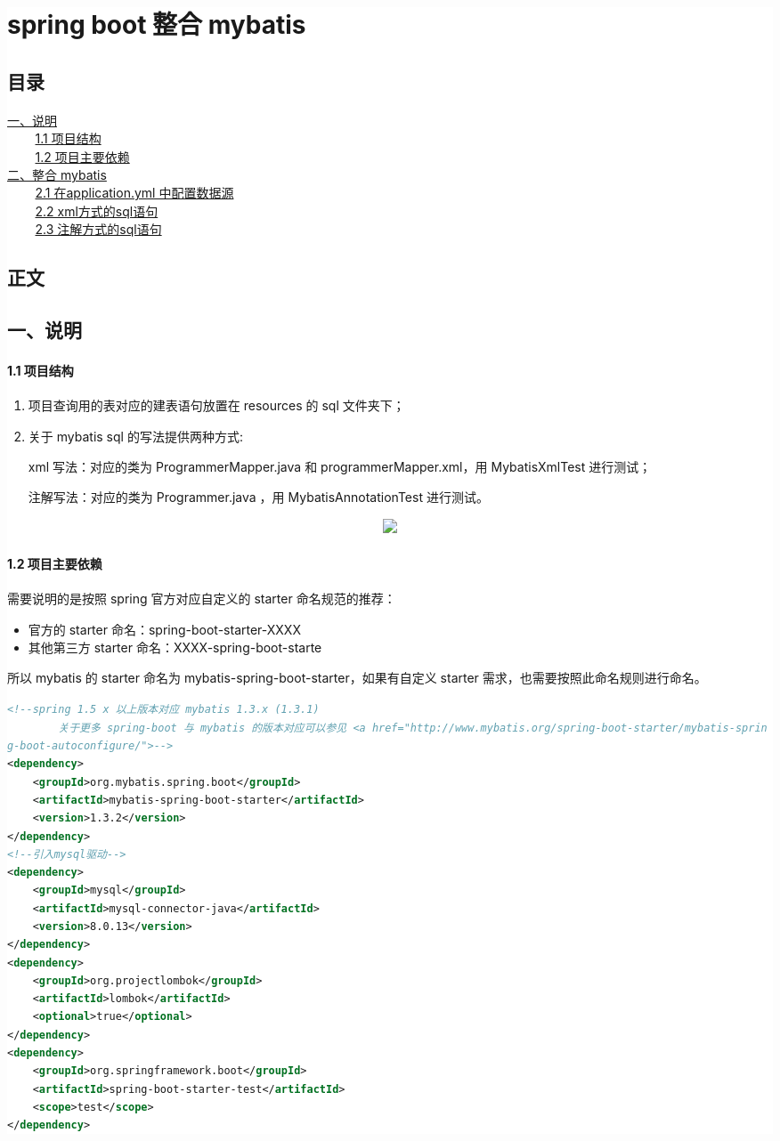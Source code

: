 # spring boot 整合 mybatis

## 目录<br/>
<a href="#一说明">一、说明</a><br/>
&nbsp;&nbsp;&nbsp;&nbsp;&nbsp;&nbsp;&nbsp;&nbsp;<a href="#11-项目结构">1.1 项目结构</a><br/>
&nbsp;&nbsp;&nbsp;&nbsp;&nbsp;&nbsp;&nbsp;&nbsp;<a href="#12-项目主要依赖">1.2 项目主要依赖</a><br/>
<a href="#二整合-mybatis">二、整合 mybatis</a><br/>
&nbsp;&nbsp;&nbsp;&nbsp;&nbsp;&nbsp;&nbsp;&nbsp;<a href="#21-在applicationyml-中配置数据源">2.1 在application.yml 中配置数据源</a><br/>
&nbsp;&nbsp;&nbsp;&nbsp;&nbsp;&nbsp;&nbsp;&nbsp;<a href="#22--xml方式的sql语句">2.2  xml方式的sql语句</a><br/>
&nbsp;&nbsp;&nbsp;&nbsp;&nbsp;&nbsp;&nbsp;&nbsp;<a href="#23-注解方式的sql语句">2.3 注解方式的sql语句</a><br/>
## 正文<br/>




## 一、说明

#### 1.1 项目结构

1. 项目查询用的表对应的建表语句放置在 resources 的 sql 文件夹下；

2. 关于 mybatis sql 的写法提供两种方式:

   xml 写法：对应的类为 ProgrammerMapper.java 和 programmerMapper.xml，用 MybatisXmlTest 进行测试；

   注解写法：对应的类为 Programmer.java ，用 MybatisAnnotationTest 进行测试。

<div align="center"> <img src="https://github.com/heibaiying/spring-samples-for-all/blob/master/pictures/spring-boot-mybatis.png"/> </div>

#### 1.2 项目主要依赖

需要说明的是按照 spring 官方对应自定义的 starter 命名规范的推荐：

- 官方的 starter 命名：spring-boot-starter-XXXX
- 其他第三方 starter 命名：XXXX-spring-boot-starte

所以 mybatis 的 starter 命名为 mybatis-spring-boot-starter，如果有自定义 starter 需求，也需要按照此命名规则进行命名。

```xml
<!--spring 1.5 x 以上版本对应 mybatis 1.3.x (1.3.1)
        关于更多 spring-boot 与 mybatis 的版本对应可以参见 <a href="http://www.mybatis.org/spring-boot-starter/mybatis-spring-boot-autoconfigure/">-->
<dependency>
    <groupId>org.mybatis.spring.boot</groupId>
    <artifactId>mybatis-spring-boot-starter</artifactId>
    <version>1.3.2</version>
</dependency>
<!--引入mysql驱动-->
<dependency>
    <groupId>mysql</groupId>
    <artifactId>mysql-connector-java</artifactId>
    <version>8.0.13</version>
</dependency>
<dependency>
    <groupId>org.projectlombok</groupId>
    <artifactId>lombok</artifactId>
    <optional>true</optional>
</dependency>
<dependency>
    <groupId>org.springframework.boot</groupId>
    <artifactId>spring-boot-starter-test</artifactId>
    <scope>test</scope>
</dependency>
```